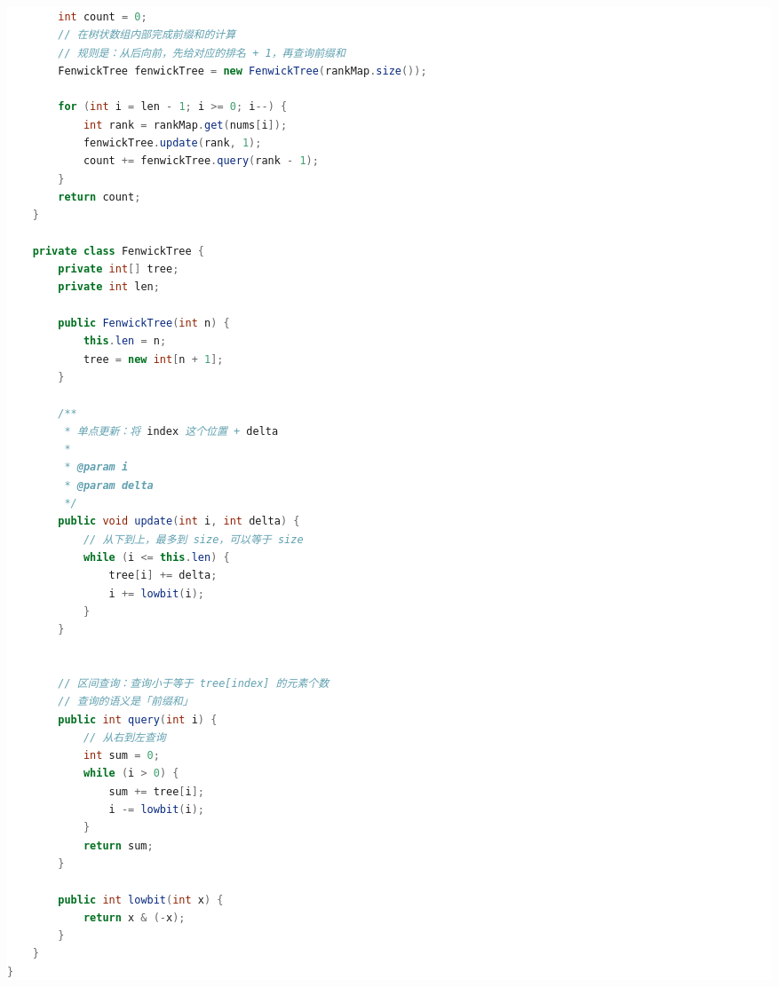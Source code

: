 ```java
        int count = 0;
        // 在树状数组内部完成前缀和的计算
        // 规则是：从后向前，先给对应的排名 + 1，再查询前缀和
        FenwickTree fenwickTree = new FenwickTree(rankMap.size());

        for (int i = len - 1; i >= 0; i--) {
            int rank = rankMap.get(nums[i]);
            fenwickTree.update(rank, 1);
            count += fenwickTree.query(rank - 1);
        }
        return count;
    }

    private class FenwickTree {
        private int[] tree;
        private int len;

        public FenwickTree(int n) {
            this.len = n;
            tree = new int[n + 1];
        }

        /**
         * 单点更新：将 index 这个位置 + delta
         *
         * @param i
         * @param delta
         */
        public void update(int i, int delta) {
            // 从下到上，最多到 size，可以等于 size
            while (i <= this.len) {
                tree[i] += delta;
                i += lowbit(i);
            }
        }


        // 区间查询：查询小于等于 tree[index] 的元素个数
        // 查询的语义是「前缀和」
        public int query(int i) {
            // 从右到左查询
            int sum = 0;
            while (i > 0) {
                sum += tree[i];
                i -= lowbit(i);
            }
            return sum;
        }

        public int lowbit(int x) {
            return x & (-x);
        }
    }
}
```
